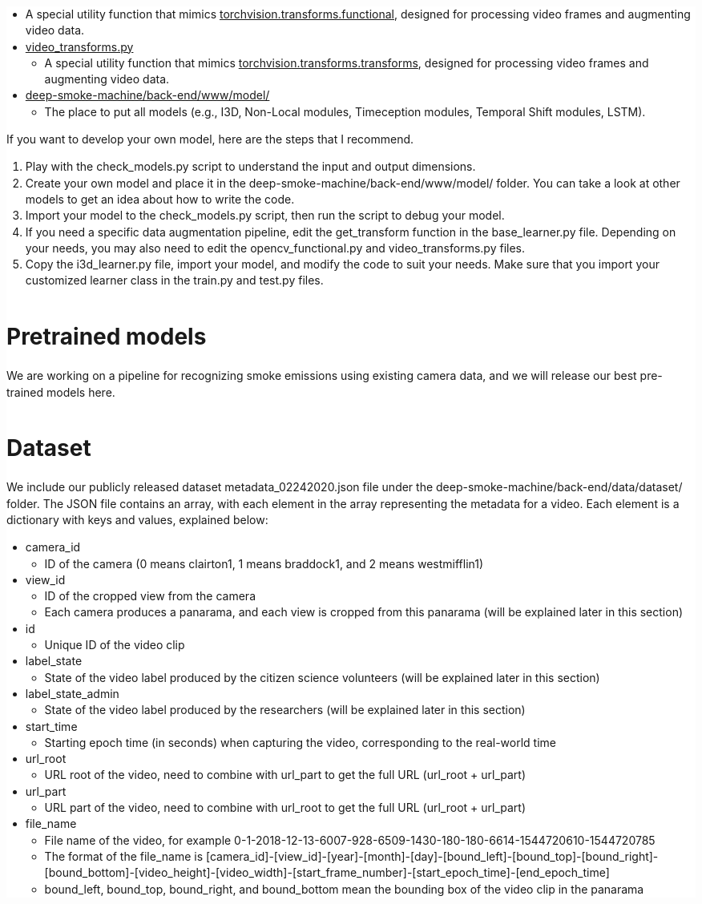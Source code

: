   - A special utility function that mimics [torchvision.transforms.functional](https://pytorch.org/docs/stable/_modules/torchvision/transforms/functional.html), designed for processing video frames and augmenting video data.
- [video_transforms.py](back-end/www/video_transforms.py)
  - A special utility function that mimics [torchvision.transforms.transforms](https://pytorch.org/docs/stable/_modules/torchvision/transforms/transforms.html), designed for processing video frames and augmenting video data.
- [deep-smoke-machine/back-end/www/model/](back-end/www/model/)
  - The place to put all models (e.g., I3D, Non-Local modules, Timeception modules, Temporal Shift modules, LSTM).

If you want to develop your own model, here are the steps that I recommend.
1. Play with the check_models.py script to understand the input and output dimensions.
2. Create your own model and place it in the deep-smoke-machine/back-end/www/model/ folder. You can take a look at other models to get an idea about how to write the code.
3. Import your model to the check_models.py script, then run the script to debug your model.
4. If you need a specific data augmentation pipeline, edit the get_transform function in the base_learner.py file. Depending on your needs, you may also need to edit the opencv_functional.py and video_transforms.py files.
5. Copy the i3d_learner.py file, import your model, and modify the code to suit your needs. Make sure that you import your customized learner class in the train.py and test.py files.

# <a name="pretrained-models"></a>Pretrained models
We are working on a pipeline for recognizing smoke emissions using existing camera data, and we will release our best pre-trained models here.

# <a name="dataset"></a>Dataset
We include our publicly released dataset metadata_02242020.json file under the deep-smoke-machine/back-end/data/dataset/ folder. The JSON file contains an array, with each element in the array representing the metadata for a video. Each element is a dictionary with keys and values, explained below:
- camera_id
  - ID of the camera (0 means clairton1, 1 means braddock1, and 2 means westmifflin1)
- view_id
  - ID of the cropped view from the camera
  - Each camera produces a panarama, and each view is cropped from this panarama (will be explained later in this section)
- id
  - Unique ID of the video clip
- label_state
  - State of the video label produced by the citizen science volunteers (will be explained later in this section)
- label_state_admin
  - State of the video label produced by the researchers (will be explained later in this section)
- start_time
  - Starting epoch time (in seconds) when capturing the video, corresponding to the real-world time
- url_root
  - URL root of the video, need to combine with url_part to get the full URL (url_root + url_part)
- url_part
  - URL part of the video, need to combine with url_root to get the full URL (url_root + url_part)
- file_name
  - File name of the video, for example 0-1-2018-12-13-6007-928-6509-1430-180-180-6614-1544720610-1544720785
  - The format of the file_name is [camera_id]-[view_id]-[year]-[month]-[day]-[bound_left]-[bound_top]-[bound_right]-[bound_bottom]-[video_height]-[video_width]-[start_frame_number]-[start_epoch_time]-[end_epoch_time]
  - bound_left, bound_top, bound_right, and bound_bottom mean the bounding box of the video clip in the panarama
